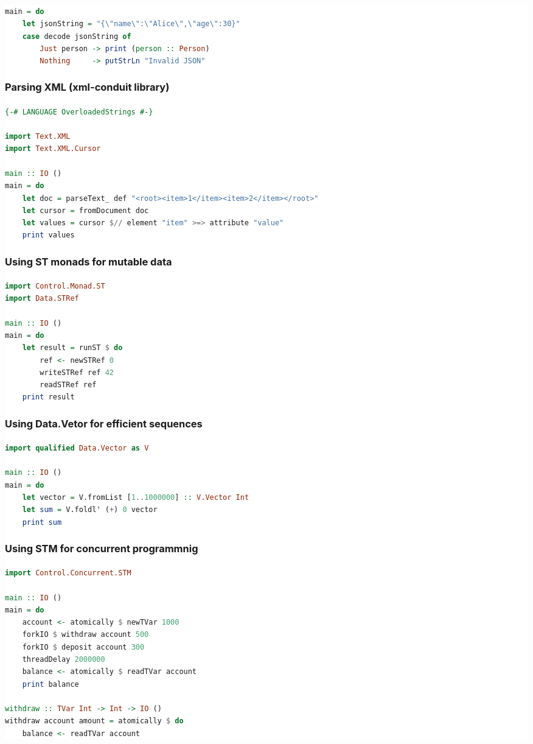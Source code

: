 ```haskell
main = do
    let jsonString = "{\"name\":\"Alice\",\"age\":30}"
    case decode jsonString of
        Just person -> print (person :: Person)
        Nothing     -> putStrLn "Invalid JSON"
```

### Parsing XML (xml-conduit library)
```haskell
{-# LANGUAGE OverloadedStrings #-}

import Text.XML
import Text.XML.Cursor

main :: IO ()
main = do
    let doc = parseText_ def "<root><item>1</item><item>2</item></root>"
    let cursor = fromDocument doc
    let values = cursor $// element "item" >=> attribute "value"
    print values
```

### Using ST monads for mutable data
```haskell
import Control.Monad.ST
import Data.STRef

main :: IO ()
main = do
    let result = runST $ do
        ref <- newSTRef 0
        writeSTRef ref 42
        readSTRef ref
    print result
```

### Using Data.Vetor for efficient sequences
```haskell
import qualified Data.Vector as V

main :: IO ()
main = do
    let vector = V.fromList [1..1000000] :: V.Vector Int
    let sum = V.foldl' (+) 0 vector
    print sum
```

### Using STM for concurrent programmnig
```haskell
import Control.Concurrent.STM

main :: IO ()
main = do
    account <- atomically $ newTVar 1000
    forkIO $ withdraw account 500
    forkIO $ deposit account 300
    threadDelay 2000000
    balance <- atomically $ readTVar account
    print balance

withdraw :: TVar Int -> Int -> IO ()
withdraw account amount = atomically $ do
    balance <- readTVar account
```